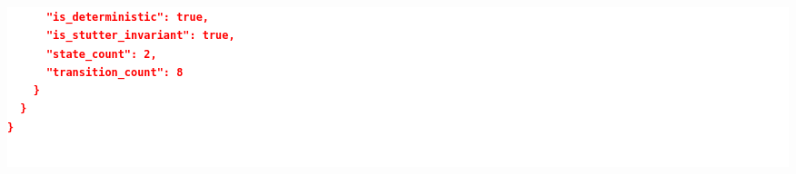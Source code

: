 ```json
      "is_deterministic": true,
      "is_stutter_invariant": true,
      "state_count": 2,
      "transition_count": 8
    }
  }
}
```

</br>

[^spot-citation]: Alexandre Duret-Lutz et al., “[From Spot 2.0 to Spot 2.10: What’s new?](https://doi.org/10.1007/978-3-031-13188-2\_9)”, Proc. CAV 2022, LNCS 13372, pp. 174–187, Haifa, Israel, Aug. 2022.
